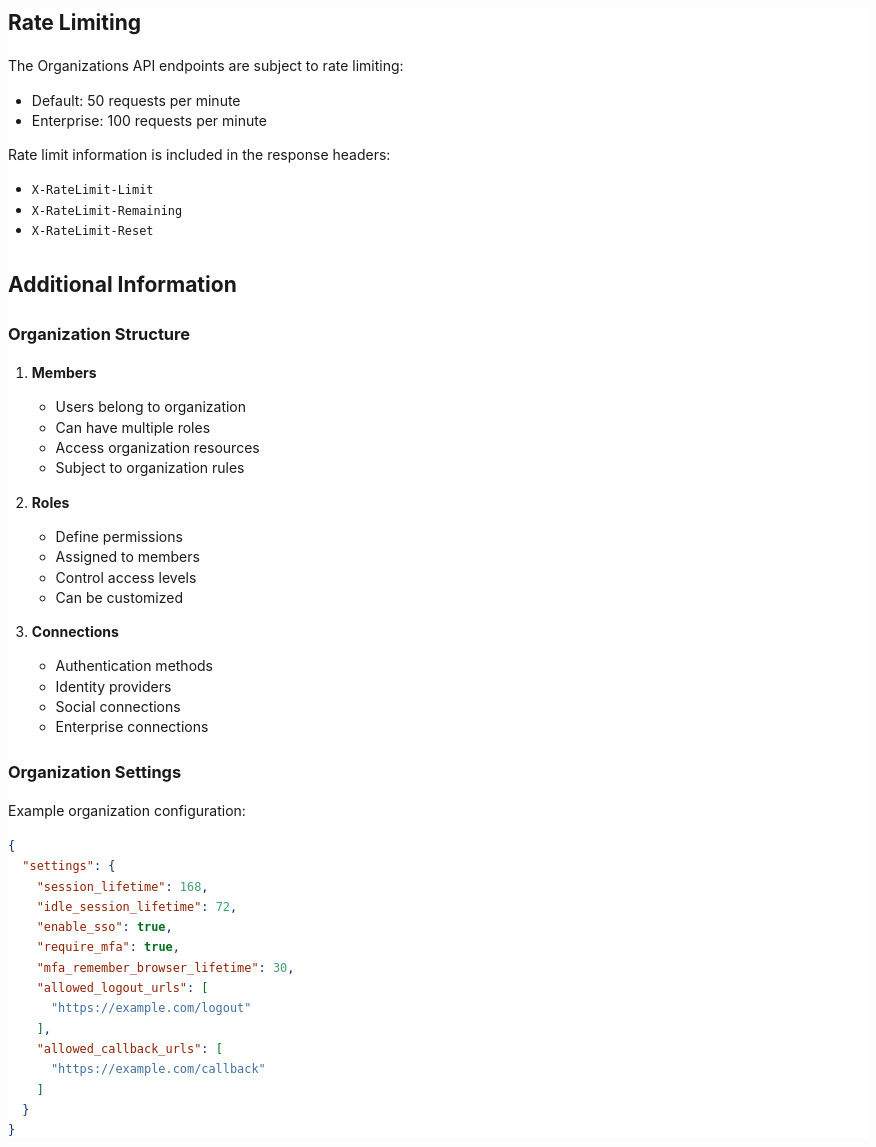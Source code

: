 ## Rate Limiting

The Organizations API endpoints are subject to rate limiting:

- Default: 50 requests per minute
- Enterprise: 100 requests per minute

Rate limit information is included in the response headers:
- `X-RateLimit-Limit`
- `X-RateLimit-Remaining`
- `X-RateLimit-Reset`

## Additional Information

### Organization Structure

1. **Members**
   - Users belong to organization
   - Can have multiple roles
   - Access organization resources
   - Subject to organization rules

2. **Roles**
   - Define permissions
   - Assigned to members
   - Control access levels
   - Can be customized

3. **Connections**
   - Authentication methods
   - Identity providers
   - Social connections
   - Enterprise connections

### Organization Settings

Example organization configuration:
```json
{
  "settings": {
    "session_lifetime": 168,
    "idle_session_lifetime": 72,
    "enable_sso": true,
    "require_mfa": true,
    "mfa_remember_browser_lifetime": 30,
    "allowed_logout_urls": [
      "https://example.com/logout"
    ],
    "allowed_callback_urls": [
      "https://example.com/callback"
    ]
  }
}
